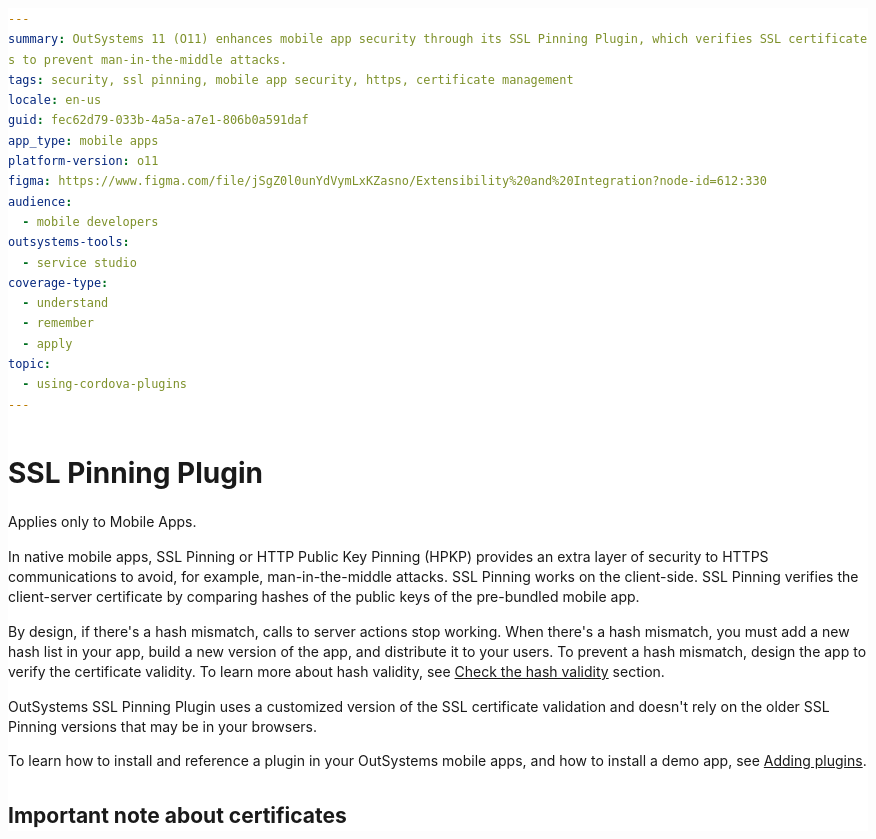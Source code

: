```yaml
---
summary: OutSystems 11 (O11) enhances mobile app security through its SSL Pinning Plugin, which verifies SSL certificates to prevent man-in-the-middle attacks.
tags: security, ssl pinning, mobile app security, https, certificate management
locale: en-us
guid: fec62d79-033b-4a5a-a7e1-806b0a591daf
app_type: mobile apps
platform-version: o11
figma: https://www.figma.com/file/jSgZ0l0unYdVymLxKZasno/Extensibility%20and%20Integration?node-id=612:330
audience:
  - mobile developers
outsystems-tools:
  - service studio
coverage-type:
  - understand
  - remember
  - apply
topic:
  - using-cordova-plugins
---
```


# SSL Pinning Plugin

<div class="info" markdown="1">

Applies only to Mobile Apps.

</div>

In native mobile apps, SSL Pinning or HTTP Public Key Pinning (HPKP) provides an extra layer of security to HTTPS communications to avoid, for example, man-in-the-middle attacks. SSL Pinning works on the client-side. SSL Pinning verifies the client-server certificate by comparing hashes of the public keys of the pre-bundled mobile app.

By design, if there's a hash mismatch, calls to server actions stop working.  When there's a hash mismatch, you must add a new hash list in your app, build a new version of the app, and distribute it to your users. To prevent a hash mismatch, design the app to verify the certificate validity. To learn more about hash validity, see [Check the hash validity](#check-the-hash-validity) section.

OutSystems SSL Pinning Plugin uses a customized version of the SSL certificate validation and doesn't rely on the older SSL Pinning versions that may be in your browsers.

<div class="info" markdown="1">

To learn how to install and reference a plugin in your OutSystems mobile apps, and how to install a demo app, see [Adding plugins](../intro.md#adding-plugins).

</div>

## Important note about certificates
